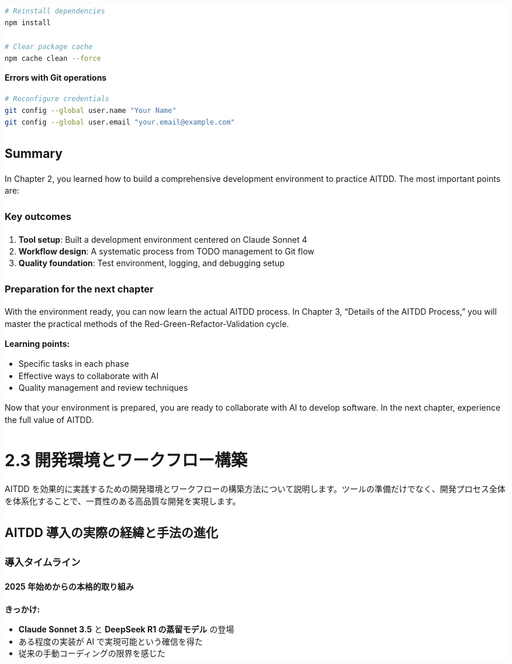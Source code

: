 ```bash
# Reinstall dependencies
npm install

# Clear package cache
npm cache clean --force
```

**Errors with Git operations**

```bash
# Reconfigure credentials
git config --global user.name "Your Name"
git config --global user.email "your.email@example.com"
```

## Summary

In Chapter 2, you learned how to build a comprehensive development environment to practice AITDD. The most important points are:

### Key outcomes

1. **Tool setup**: Built a development environment centered on Claude Sonnet 4
2. **Workflow design**: A systematic process from TODO management to Git flow
3. **Quality foundation**: Test environment, logging, and debugging setup

### Preparation for the next chapter

With the environment ready, you can now learn the actual AITDD process. In Chapter 3, “Details of the AITDD Process,” you will master the practical methods of the Red-Green-Refactor-Validation cycle.

**Learning points:**

- Specific tasks in each phase
- Effective ways to collaborate with AI
- Quality management and review techniques

Now that your environment is prepared, you are ready to collaborate with AI to develop software. In the next chapter, experience the full value of AITDD.

# 2.3 開発環境とワークフロー構築

AITDD を効果的に実践するための開発環境とワークフローの構築方法について説明します。ツールの準備だけでなく、開発プロセス全体を体系化することで、一貫性のある高品質な開発を実現します。

## AITDD 導入の実際の経緯と手法の進化

### 導入タイムライン

#### 2025 年始めからの本格的取り組み

**きっかけ:**

- **Claude Sonnet 3.5** と **DeepSeek R1 の蒸留モデル** の登場
- ある程度の実装が AI で実現可能という確信を得た
- 従来の手動コーディングの限界を感じた
